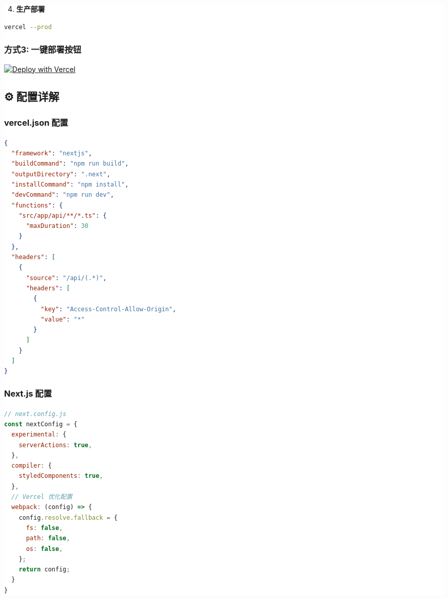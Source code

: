 4. **生产部署**
```bash
vercel --prod
```

### 方式3: 一键部署按钮

[![Deploy with Vercel](https://vercel.com/button)](https://vercel.com/new/clone?repository-url=https://github.com/your-username/daxiong-video-platform)

## ⚙️ 配置详解

### vercel.json 配置

```json
{
  "framework": "nextjs",
  "buildCommand": "npm run build",
  "outputDirectory": ".next",
  "installCommand": "npm install",
  "devCommand": "npm run dev",
  "functions": {
    "src/app/api/**/*.ts": {
      "maxDuration": 30
    }
  },
  "headers": [
    {
      "source": "/api/(.*)",
      "headers": [
        {
          "key": "Access-Control-Allow-Origin",
          "value": "*"
        }
      ]
    }
  ]
}
```

### Next.js 配置

```javascript
// next.config.js
const nextConfig = {
  experimental: {
    serverActions: true,
  },
  compiler: {
    styledComponents: true,
  },
  // Vercel 优化配置
  webpack: (config) => {
    config.resolve.fallback = {
      fs: false,
      path: false,
      os: false,
    };
    return config;
  }
}
```
